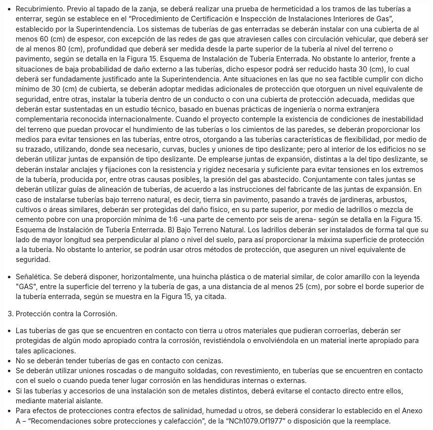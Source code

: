   - Recubrimiento.
    Previo al tapado de la zanja, se deberá realizar una prueba de hermeticidad a los tramos de las tuberías a enterrar, según se establece en el “Procedimiento de Certificación e Inspección de Instalaciones Interiores de Gas”, establecido por la Superintendencia.
Los sistemas de tuberías de gas enterradas se deberán instalar con una cubierta de al menos 60 (cm) de espesor, con excepción de las redes de gas que atraviesen calles con circulación vehicular, que deberá ser de al menos 80 (cm), profundidad que deberá ser medida desde la parte superior de la tubería al nivel del terreno o pavimento, según se detalla en la Figura 15. Esquema de Instalación de Tubería Enterrada. No obstante lo anterior, frente a situaciones de baja probabilidad de daño externo a las tuberías, dicho espesor podrá ser reducido hasta 30 (cm), lo cual deberá ser fundadamente justificado ante la Superintendencia.
Ante situaciones en las que no sea factible cumplir con dicho mínimo de 30 (cm) de cubierta, se deberán adoptar medidas adicionales de protección que otorguen un nivel equivalente de seguridad, entre otras, instalar la tubería dentro de un conducto o con una cubierta de protección adecuada, medidas que deberán estar sustentadas en un estudio técnico, basado en buenas prácticas de ingeniería o norma extranjera complementaria reconocida internacionalmente.
Cuando el proyecto contemple la existencia de condiciones de inestabilidad del terreno que puedan provocar el hundimiento de las tuberías o los cimientos de las paredes, se deberán proporcionar los medios para evitar tensiones en las tuberías, entre otros, otorgando a las tuberías características de flexibilidad, por medio de su trazado, utilizando, donde sea necesario, curvas, bucles y uniones de tipo deslizante; pero al interior de los edificios no se deberán utilizar juntas de expansión de tipo deslizante. De emplearse juntas de expansión, distintas a la del tipo deslizante, se deberán instalar anclajes y fijaciones con la resistencia y rigidez necesaria y suficiente para evitar tensiones en los extremos de la tubería, producida por, entre otras causas posibles, la presión del gas abastecido. Conjuntamente con tales juntas se deberán utilizar guías de alineación de tuberías, de acuerdo a las instrucciones del fabricante de las juntas de expansión.
En caso de instalarse tuberías bajo terreno natural, es decir, tierra sin pavimento, pasando a través de jardineras, arbustos, cultivos o áreas similares, deberán ser protegidas del daño físico, en su parte superior, por medio de ladrillos o mezcla de cemento pobre con una proporción mínima de 1:6 -una parte de cemento por seis de arena- según se detalla en la Figura 15. Esquema de Instalación de Tubería Enterrada. B) Bajo Terreno Natural. Los ladrillos deberán ser instalados de forma tal que su lado de mayor longitud sea perpendicular al plano o nivel del suelo, para así proporcionar la máxima superficie de protección a la tubería. No obstante lo anterior, se podrán usar otros métodos de protección, que aseguren un nivel equivalente de seguridad.

  - Señalética.
    Se deberá disponer, horizontalmente, una huincha plástica o de material similar, de color amarillo con la leyenda "GAS", entre la superficie del terreno y la tubería de gas, a una distancia de al menos 25 (cm), por sobre el borde superior de la tubería enterrada, según se muestra en la Figura 15, ya citada.

  3. Protección contra la Corrosión.
  - Las tuberías de gas que se encuentren en contacto con tierra u otros materiales que pudieran corroerlas, deberán ser protegidas de algún modo apropiado contra la corrosión, revistiéndola o envolviéndola en un material inerte apropiado para tales aplicaciones.
  - No se deberán tender tuberías de gas en contacto con cenizas.
  - Se deberán utilizar uniones roscadas o de manguito soldadas, con revestimiento, en tuberías que se encuentren en contacto con el suelo o cuando pueda tener lugar corrosión en las hendiduras internas o externas.
  - Si las tuberías y accesorios de una instalación son de metales distintos, deberá evitarse el contacto directo entre ellos, mediante material aislante.
  - Para efectos de protecciones contra efectos de salinidad, humedad u otros, se deberá considerar lo establecido en el Anexo A – “Recomendaciones sobre protecciones y calefacción”, de la “NCh1079.Of1977” o disposición que la reemplace.

